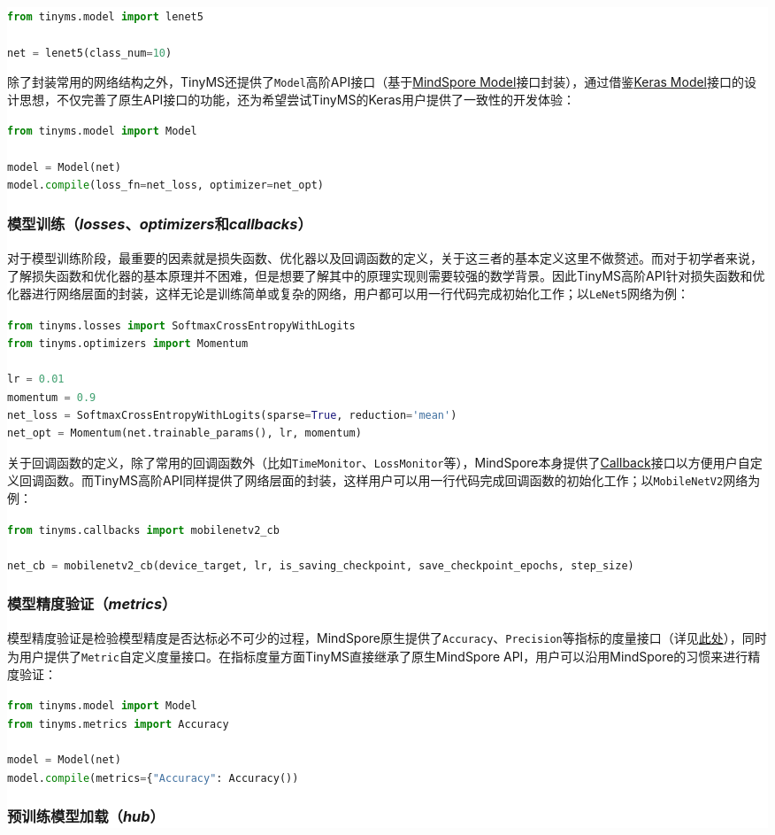 ```python
from tinyms.model import lenet5

net = lenet5(class_num=10)
```

除了封装常用的网络结构之外，TinyMS还提供了`Model`高阶API接口（基于[MindSpore Model](https://www.mindspore.cn/doc/api_python/zh-CN/r1.2/mindspore/mindspore.html#mindspore.Model)接口封装），通过借鉴[Keras Model](https://keras.io/api/models/model/#model-class)接口的设计思想，不仅完善了原生API接口的功能，还为希望尝试TinyMS的Keras用户提供了一致性的开发体验：

```python
from tinyms.model import Model

model = Model(net)
model.compile(loss_fn=net_loss, optimizer=net_opt)
```

### 模型训练（*losses*、*optimizers*和*callbacks*）

对于模型训练阶段，最重要的因素就是损失函数、优化器以及回调函数的定义，关于这三者的基本定义这里不做赘述。而对于初学者来说，了解损失函数和优化器的基本原理并不困难，但是想要了解其中的原理实现则需要较强的数学背景。因此TinyMS高阶API针对损失函数和优化器进行网络层面的封装，这样无论是训练简单或复杂的网络，用户都可以用一行代码完成初始化工作；以`LeNet5`网络为例：

```python
from tinyms.losses import SoftmaxCrossEntropyWithLogits
from tinyms.optimizers import Momentum

lr = 0.01
momentum = 0.9
net_loss = SoftmaxCrossEntropyWithLogits(sparse=True, reduction='mean')
net_opt = Momentum(net.trainable_params(), lr, momentum)
```

关于回调函数的定义，除了常用的回调函数外（比如`TimeMonitor`、`LossMonitor`等），MindSpore本身提供了[Callback](https://www.mindspore.cn/doc/api_python/zh-CN/r1.2/mindspore/mindspore.train.html#mindspore.train.callback.Callback)接口以方便用户自定义回调函数。而TinyMS高阶API同样提供了网络层面的封装，这样用户可以用一行代码完成回调函数的初始化工作；以`MobileNetV2`网络为例：

```python
from tinyms.callbacks import mobilenetv2_cb

net_cb = mobilenetv2_cb(device_target, lr, is_saving_checkpoint, save_checkpoint_epochs, step_size)
```

### 模型精度验证（*metrics*）

模型精度验证是检验模型精度是否达标必不可少的过程，MindSpore原生提供了`Accuracy`、`Precision`等指标的度量接口（详见[此处](https://www.mindspore.cn/doc/api_python/zh-CN/r1.2/mindspore/mindspore.nn.html#metrics)），同时为用户提供了`Metric`自定义度量接口。在指标度量方面TinyMS直接继承了原生MindSpore API，用户可以沿用MindSpore的习惯来进行精度验证：

```python
from tinyms.model import Model
from tinyms.metrics import Accuracy

model = Model(net)
model.compile(metrics={"Accuracy": Accuracy())
```

### 预训练模型加载（*hub*）
